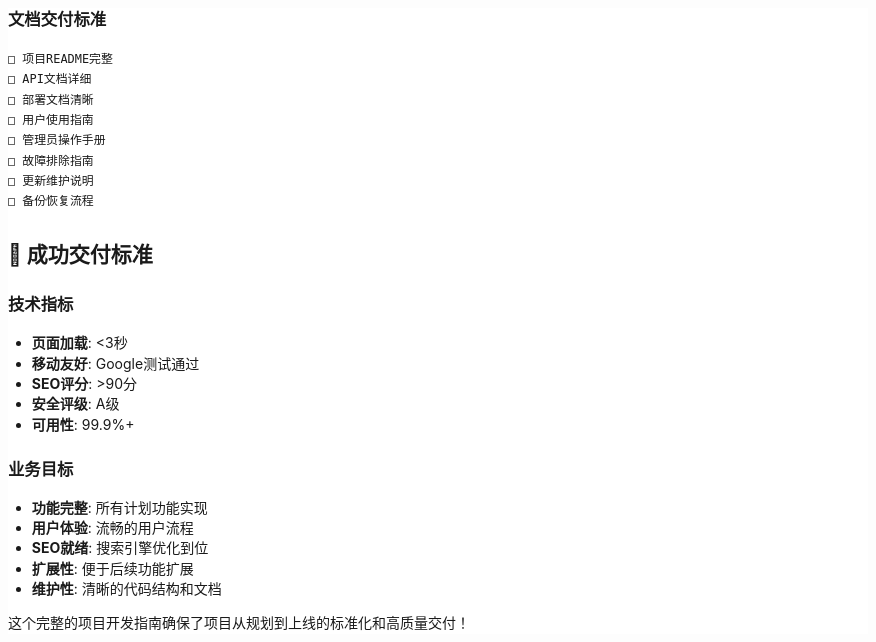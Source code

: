 ### 文档交付标准
```bash
□ 项目README完整
□ API文档详细
□ 部署文档清晰
□ 用户使用指南
□ 管理员操作手册
□ 故障排除指南
□ 更新维护说明
□ 备份恢复流程
```

## 🎯 成功交付标准

### 技术指标
- **页面加载**: <3秒
- **移动友好**: Google测试通过
- **SEO评分**: >90分
- **安全评级**: A级
- **可用性**: 99.9%+

### 业务目标
- **功能完整**: 所有计划功能实现
- **用户体验**: 流畅的用户流程
- **SEO就绪**: 搜索引擎优化到位
- **扩展性**: 便于后续功能扩展
- **维护性**: 清晰的代码结构和文档

这个完整的项目开发指南确保了项目从规划到上线的标准化和高质量交付！
